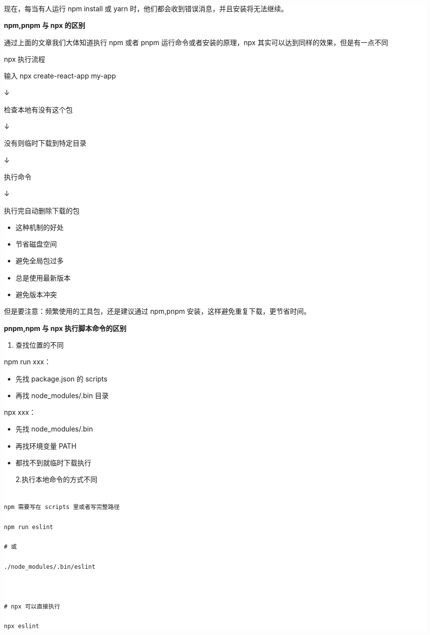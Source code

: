 现在，每当有人运行 npm install 或 yarn 时，他们都会收到错误消息，并且安装将无法继续。

**npm,pnpm 与 npx 的区别**

通过上面的文章我们大体知道执行 npm 或者 pnpm 运行命令或者安装的原理，npx 其实可以达到同样的效果，但是有一点不同

npx 执行流程<br/>

输入 npx create-react-app my-app<br/>

↓<br/>

检查本地有没有这个包<br/>

↓<br/>

没有则临时下载到特定目录<br/>

↓<br/>

执行命令<br/>

↓<br/>

执行完自动删除下载的包<br/>

- 这种机制的好处

- 节省磁盘空间

- 避免全局包过多

- 总是使用最新版本

- 避免版本冲突

但是要注意：频繁使用的工具包，还是建议通过 npm,pnpm 安装，这样避免重复下载，更节省时间。

**pnpm,npm 与 npx 执行脚本命令的区别**

1. 查找位置的不同

npm run xxx：

- 先找 package.json 的 scripts

- 再找 node_modules/.bin 目录

npx xxx：

- 先找 node_modules/.bin

- 再找环境变量 PATH

- 都找不到就临时下载执行

  2.执行本地命令的方式不同

```cmd

npm 需要写在 scripts 里或者写完整路径

npm run eslint

# 或

./node_modules/.bin/eslint



# npx 可以直接执行

npx eslint

```
